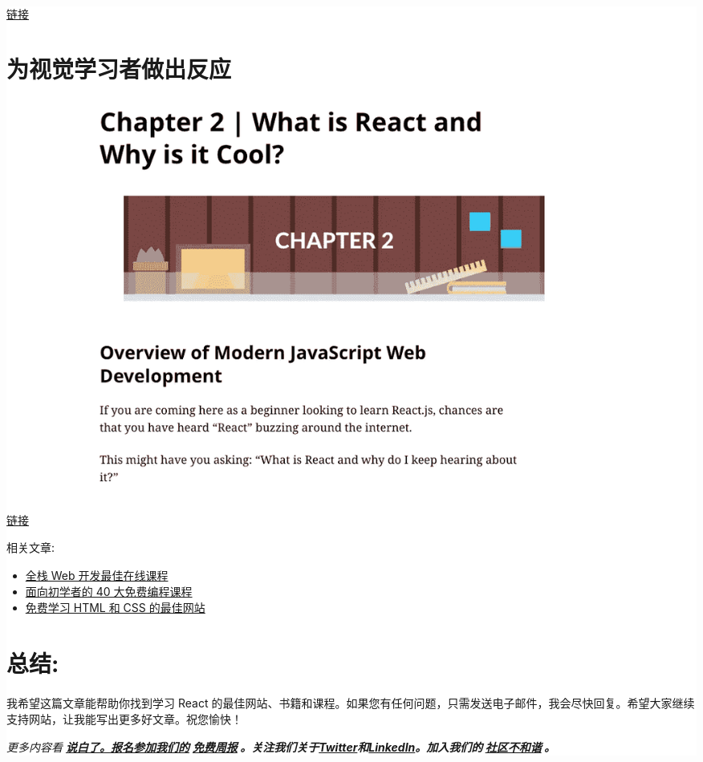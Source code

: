[链接](https://www.digitalocean.com/community/books/how-to-code-in-react-js-ebook)

# 为视觉学习者做出反应

![](img/cc94ac295a50b0d5c3de011d8ce661d0.png)

[链接](https://leanpub.com/reactjsforthevisuallearner/read#leanpub-auto-chapter-1--what-is-this-all-about)

相关文章:

*   [全栈 Web 开发最佳在线课程](https://us.niemvuilaptrinh.com/article/top-10-best-web-development-courses-on-udemy)
*   [面向初学者的 40 大免费编程课程](https://us.niemvuilaptrinh.com/article/top-40-free-programming-courses-for-beginners)
*   [免费学习 HTML 和 CSS 的最佳网站](https://us.niemvuilaptrinh.com/article/best-places-to-learn-html-css-free)

# 总结:

我希望这篇文章能帮助你找到学习 React 的最佳网站、书籍和课程。如果您有任何问题，只需发送电子邮件，我会尽快回复。希望大家继续支持网站，让我能写出更多好文章。祝您愉快！

*更多内容看* [***说白了。报名参加我们的***](https://plainenglish.io/) **[***免费周报***](http://newsletter.plainenglish.io/) *。关注我们关于*[***Twitter***](https://twitter.com/inPlainEngHQ)*和*[***LinkedIn***](https://www.linkedin.com/company/inplainenglish/)*。加入我们的* [***社区不和谐***](https://discord.gg/GtDtUAvyhW) *。***